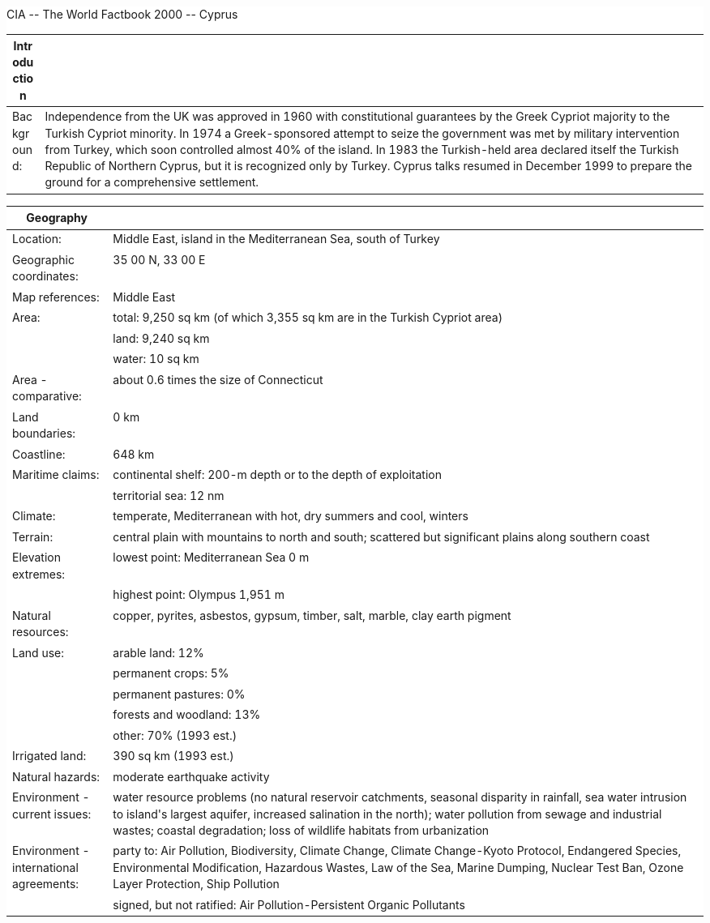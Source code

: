 CIA -- The World Factbook 2000 -- Cyprus

| Introduction |   |
| --- | --- |
| Background: | Independence from the UK was approved in 1960 with constitutional guarantees by the Greek Cypriot majority to the Turkish Cypriot minority. In 1974 a Greek-sponsored attempt to seize the government was met by military intervention from Turkey, which soon controlled almost 40% of the island. In 1983 the Turkish-held area declared itself the Turkish Republic of Northern Cyprus, but it is recognized only by Turkey. Cyprus talks resumed in December 1999 to prepare the ground for a comprehensive settlement. |

| Geography |   |
| --- | --- |
| Location: | Middle East, island in the Mediterranean Sea, south of Turkey |
| Geographic coordinates: | 35 00 N, 33 00 E |
| Map references: | Middle East |
| Area: | total: 9,250 sq km (of which 3,355 sq km are in the Turkish Cypriot area) |
|  | land: 9,240 sq km |
|  | water: 10 sq km |
| Area - comparative: | about 0.6 times the size of Connecticut |
| Land boundaries: | 0 km |
| Coastline: | 648 km |
| Maritime claims: | continental shelf: 200-m depth or to the depth of exploitation |
|  | territorial sea: 12 nm |
| Climate: | temperate, Mediterranean with hot, dry summers and cool, winters |
| Terrain: | central plain with mountains to north and south; scattered but significant plains along southern coast |
| Elevation extremes: | lowest point: Mediterranean Sea 0 m |
|  | highest point: Olympus 1,951 m |
| Natural resources: | copper, pyrites, asbestos, gypsum, timber, salt, marble, clay earth pigment |
| Land use: | arable land: 12% |
|  | permanent crops: 5% |
|  | permanent pastures: 0% |
|  | forests and woodland: 13% |
|  | other: 70% (1993 est.) |
| Irrigated land: | 390 sq km (1993 est.) |
| Natural hazards: | moderate earthquake activity |
| Environment - current issues: | water resource problems (no natural reservoir catchments, seasonal disparity in rainfall, sea water intrusion to island's largest aquifer, increased salination in the north); water pollution from sewage and industrial wastes; coastal degradation; loss of wildlife habitats from urbanization |
| Environment - international agreements: | party to: Air Pollution, Biodiversity, Climate Change, Climate Change-Kyoto Protocol, Endangered Species, Environmental Modification, Hazardous Wastes, Law of the Sea, Marine Dumping, Nuclear Test Ban, Ozone Layer Protection, Ship Pollution |
|  | signed, but not ratified: Air Pollution-Persistent Organic Pollutants |
